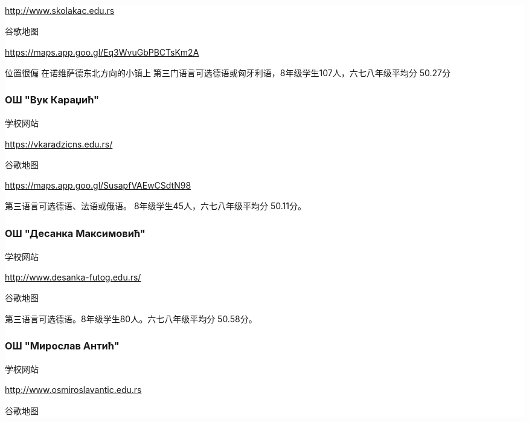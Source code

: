 http://www.skolakac.edu.rs

谷歌地图

https://maps.app.goo.gl/Eq3WvuGbPBCTsKm2A

<iframe src="https://www.google.com/maps/embed?pb=!1m14!1m8!1m3!1d359315.0640231992!2d19.6180356!3d45.285212!3m2!1i1024!2i768!4f13.1!3m3!1m2!1s0x475b1991f7d5d029%3A0x2a014964ed1d85c9!2sElementary%20School%20%22Djura%20Jaksic%22!5e0!3m2!1szh-CN!2srs!4v1718289314708!5m2!1szh-CN!2srs" width="600" height="450" style="border:0;" allowfullscreen="" loading="lazy" referrerpolicy="no-referrer-when-downgrade"></iframe>

位置很偏   在诺维萨德东北方向的小镇上
第三门语言可选德语或匈牙利语，8年级学生107人，六七八年级平均分 50.27分


### ОШ "Вук Караџић"

学校网站

https://vkaradzicns.edu.rs/

谷歌地图

https://maps.app.goo.gl/SusapfVAEwCSdtN98

<iframe src="https://www.google.com/maps/embed?pb=!1m14!1m8!1m3!1d22462.934947822072!2d19.8350238!3d45.2707019!3m2!1i1024!2i768!4f13.1!3m3!1m2!1s0x475b10580a621d9d%3A0x4bd9311ac931461d!2sElementary%20School%20%22Vuk%20Karad%C5%BEi%C4%87%22!5e0!3m2!1szh-CN!2srs!4v1718289341840!5m2!1szh-CN!2srs" width="600" height="450" style="border:0;" allowfullscreen="" loading="lazy" referrerpolicy="no-referrer-when-downgrade"></iframe>

第三语言可选德语、法语或俄语。
8年级学生45人，六七八年级平均分 50.11分。


### ОШ "Десанка Максимовић"

学校网站

http://www.desanka-futog.edu.rs/

谷歌地图

<iframe src="https://www.google.com/maps/embed?pb=!1m18!1m12!1m3!1d22480.148818569043!2d19.679169889529177!3d45.227191381012865!2m3!1f0!2f0!3f0!3m2!1i1024!2i768!4f13.1!3m3!1m2!1s0x475b0d98302c2795%3A0x3ffef12efc4479c!2sElementary%20School%20%22Desanka%20Maksimovi%C4%87%22!5e0!3m2!1szh-CN!2srs!4v1718287384283!5m2!1szh-CN!2srs" width="600" height="450" style="border:0;" allowfullscreen="" loading="lazy" referrerpolicy="no-referrer-when-downgrade"></iframe>

第三语言可选德语。8年级学生80人。六七八年级平均分 50.58分。


### ОШ "Мирослав Антић"

学校网站

http://www.osmiroslavantic.edu.rs

谷歌地图
